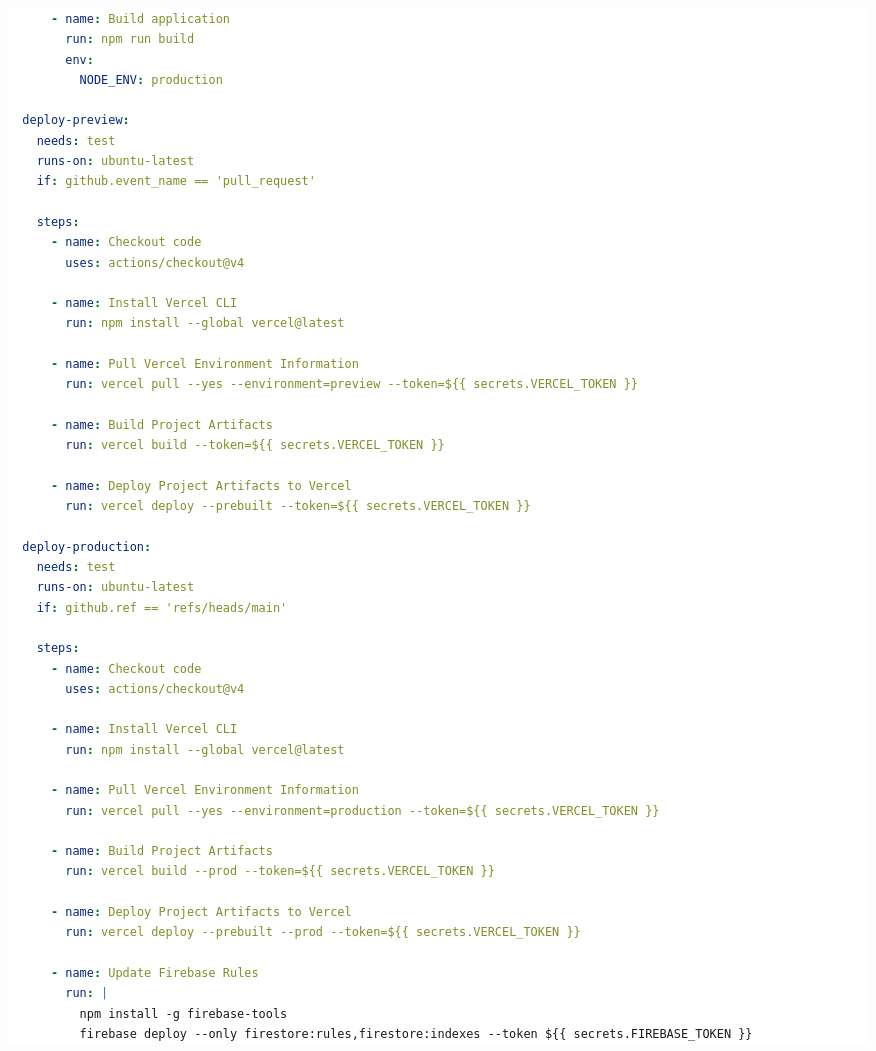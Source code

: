 ```yaml
      - name: Build application
        run: npm run build
        env:
          NODE_ENV: production

  deploy-preview:
    needs: test
    runs-on: ubuntu-latest
    if: github.event_name == 'pull_request'
    
    steps:
      - name: Checkout code
        uses: actions/checkout@v4
      
      - name: Install Vercel CLI
        run: npm install --global vercel@latest
      
      - name: Pull Vercel Environment Information
        run: vercel pull --yes --environment=preview --token=${{ secrets.VERCEL_TOKEN }}
      
      - name: Build Project Artifacts
        run: vercel build --token=${{ secrets.VERCEL_TOKEN }}
      
      - name: Deploy Project Artifacts to Vercel
        run: vercel deploy --prebuilt --token=${{ secrets.VERCEL_TOKEN }}

  deploy-production:
    needs: test
    runs-on: ubuntu-latest
    if: github.ref == 'refs/heads/main'
    
    steps:
      - name: Checkout code
        uses: actions/checkout@v4
      
      - name: Install Vercel CLI
        run: npm install --global vercel@latest
      
      - name: Pull Vercel Environment Information
        run: vercel pull --yes --environment=production --token=${{ secrets.VERCEL_TOKEN }}
      
      - name: Build Project Artifacts
        run: vercel build --prod --token=${{ secrets.VERCEL_TOKEN }}
      
      - name: Deploy Project Artifacts to Vercel
        run: vercel deploy --prebuilt --prod --token=${{ secrets.VERCEL_TOKEN }}
      
      - name: Update Firebase Rules
        run: |
          npm install -g firebase-tools
          firebase deploy --only firestore:rules,firestore:indexes --token ${{ secrets.FIREBASE_TOKEN }}
```
